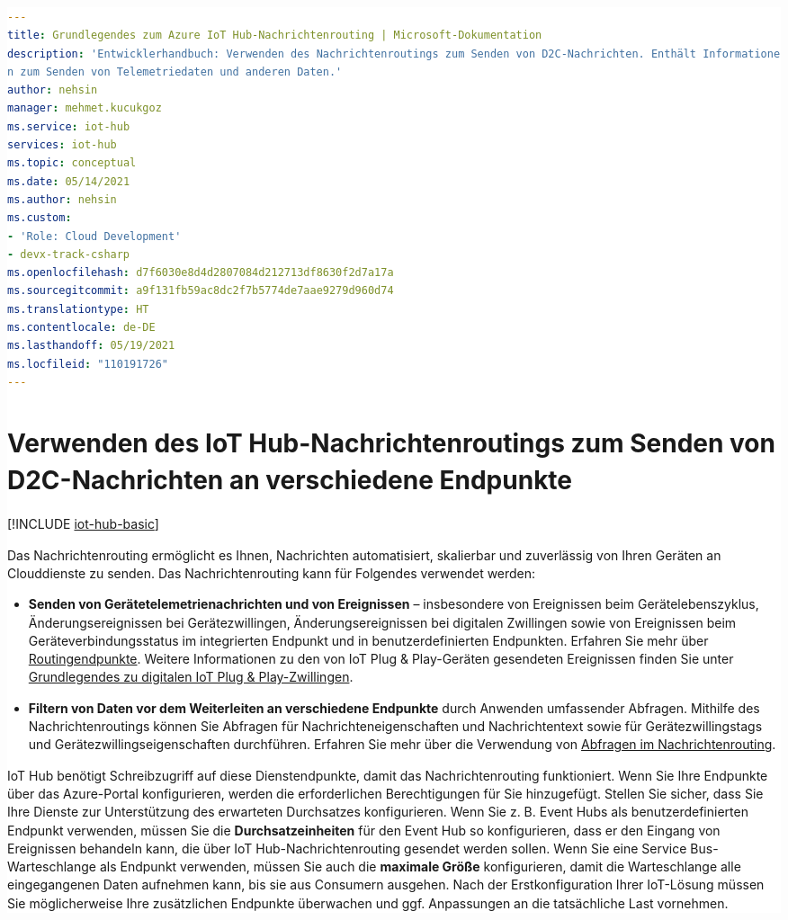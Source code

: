```yaml
---
title: Grundlegendes zum Azure IoT Hub-Nachrichtenrouting | Microsoft-Dokumentation
description: 'Entwicklerhandbuch: Verwenden des Nachrichtenroutings zum Senden von D2C-Nachrichten. Enthält Informationen zum Senden von Telemetriedaten und anderen Daten.'
author: nehsin
manager: mehmet.kucukgoz
ms.service: iot-hub
services: iot-hub
ms.topic: conceptual
ms.date: 05/14/2021
ms.author: nehsin
ms.custom:
- 'Role: Cloud Development'
- devx-track-csharp
ms.openlocfilehash: d7f6030e8d4d2807084d212713df8630f2d7a17a
ms.sourcegitcommit: a9f131fb59ac8dc2f7b5774de7aae9279d960d74
ms.translationtype: HT
ms.contentlocale: de-DE
ms.lasthandoff: 05/19/2021
ms.locfileid: "110191726"
---
```

# <a name="use-iot-hub-message-routing-to-send-device-to-cloud-messages-to-different-endpoints"></a>Verwenden des IoT Hub-Nachrichtenroutings zum Senden von D2C-Nachrichten an verschiedene Endpunkte

[!INCLUDE [iot-hub-basic](../../includes/iot-hub-basic-partial.md)]

Das Nachrichtenrouting ermöglicht es Ihnen, Nachrichten automatisiert, skalierbar und zuverlässig von Ihren Geräten an Clouddienste zu senden. Das Nachrichtenrouting kann für Folgendes verwendet werden: 

* **Senden von Gerätetelemetrienachrichten und von Ereignissen** – insbesondere von Ereignissen beim Gerätelebenszyklus, Änderungsereignissen bei Gerätezwillingen, Änderungsereignissen bei digitalen Zwillingen sowie von Ereignissen beim Geräteverbindungsstatus im integrierten Endpunkt und in benutzerdefinierten Endpunkten. Erfahren Sie mehr über [Routingendpunkte](#routing-endpoints). Weitere Informationen zu den von IoT Plug & Play-Geräten gesendeten Ereignissen finden Sie unter [Grundlegendes zu digitalen IoT Plug & Play-Zwillingen](../iot-pnp/concepts-digital-twin.md).

* **Filtern von Daten vor dem Weiterleiten an verschiedene Endpunkte** durch Anwenden umfassender Abfragen. Mithilfe des Nachrichtenroutings können Sie Abfragen für Nachrichteneigenschaften und Nachrichtentext sowie für Gerätezwillingstags und Gerätezwillingseigenschaften durchführen. Erfahren Sie mehr über die Verwendung von [Abfragen im Nachrichtenrouting](iot-hub-devguide-routing-query-syntax.md).

IoT Hub benötigt Schreibzugriff auf diese Dienstendpunkte, damit das Nachrichtenrouting funktioniert. Wenn Sie Ihre Endpunkte über das Azure-Portal konfigurieren, werden die erforderlichen Berechtigungen für Sie hinzugefügt. Stellen Sie sicher, dass Sie Ihre Dienste zur Unterstützung des erwarteten Durchsatzes konfigurieren. Wenn Sie z. B. Event Hubs als benutzerdefinierten Endpunkt verwenden, müssen Sie die **Durchsatzeinheiten** für den Event Hub so konfigurieren, dass er den Eingang von Ereignissen behandeln kann, die über IoT Hub-Nachrichtenrouting gesendet werden sollen. Wenn Sie eine Service Bus-Warteschlange als Endpunkt verwenden, müssen Sie auch die **maximale Größe** konfigurieren, damit die Warteschlange alle eingegangenen Daten aufnehmen kann, bis sie aus Consumern ausgehen. Nach der Erstkonfiguration Ihrer IoT-Lösung müssen Sie möglicherweise Ihre zusätzlichen Endpunkte überwachen und ggf. Anpassungen an die tatsächliche Last vornehmen.
